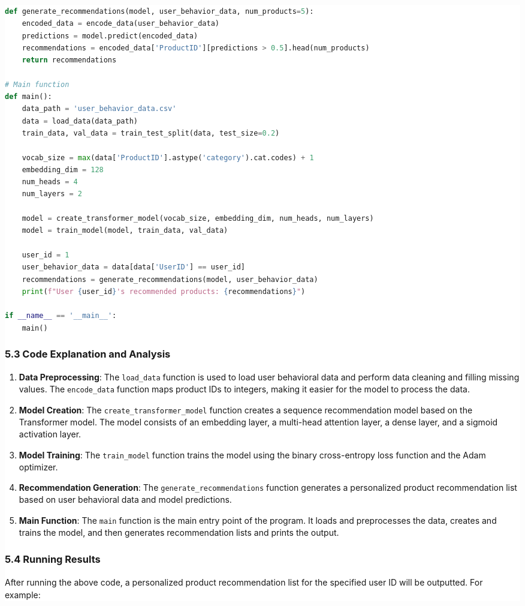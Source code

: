 ```python
def generate_recommendations(model, user_behavior_data, num_products=5):
    encoded_data = encode_data(user_behavior_data)
    predictions = model.predict(encoded_data)
    recommendations = encoded_data['ProductID'][predictions > 0.5].head(num_products)
    return recommendations

# Main function
def main():
    data_path = 'user_behavior_data.csv'
    data = load_data(data_path)
    train_data, val_data = train_test_split(data, test_size=0.2)
    
    vocab_size = max(data['ProductID'].astype('category').cat.codes) + 1
    embedding_dim = 128
    num_heads = 4
    num_layers = 2

    model = create_transformer_model(vocab_size, embedding_dim, num_heads, num_layers)
    model = train_model(model, train_data, val_data)
    
    user_id = 1
    user_behavior_data = data[data['UserID'] == user_id]
    recommendations = generate_recommendations(model, user_behavior_data)
    print(f"User {user_id}'s recommended products: {recommendations}")

if __name__ == '__main__':
    main()
```

### 5.3 Code Explanation and Analysis

1. **Data Preprocessing**: The `load_data` function is used to load user behavioral data and perform data cleaning and filling missing values. The `encode_data` function maps product IDs to integers, making it easier for the model to process the data.

2. **Model Creation**: The `create_transformer_model` function creates a sequence recommendation model based on the Transformer model. The model consists of an embedding layer, a multi-head attention layer, a dense layer, and a sigmoid activation layer.

3. **Model Training**: The `train_model` function trains the model using the binary cross-entropy loss function and the Adam optimizer.

4. **Recommendation Generation**: The `generate_recommendations` function generates a personalized product recommendation list based on user behavioral data and model predictions.

5. **Main Function**: The `main` function is the main entry point of the program. It loads and preprocesses the data, creates and trains the model, and then generates recommendation lists and prints the output.

### 5.4 Running Results

After running the above code, a personalized product recommendation list for the specified user ID will be outputted. For example:
